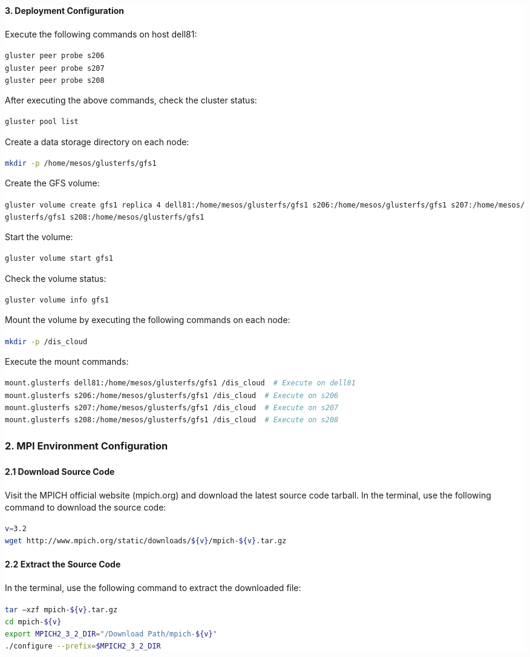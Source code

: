 #### 3. Deployment Configuration
Execute the following commands on host dell81:
```bash
gluster peer probe s206
gluster peer probe s207
gluster peer probe s208
```

After executing the above commands, check the cluster status:
```bash
gluster pool list
```

Create a data storage directory on each node:
```bash
mkdir -p /home/mesos/glusterfs/gfs1 
```

Create the GFS volume:
```bash
gluster volume create gfs1 replica 4 dell81:/home/mesos/glusterfs/gfs1 s206:/home/mesos/glusterfs/gfs1 s207:/home/mesos/glusterfs/gfs1 s208:/home/mesos/glusterfs/gfs1
```

Start the volume:
```bash
gluster volume start gfs1
```

Check the volume status:
```bash
gluster volume info gfs1
```

Mount the volume by executing the following commands on each node:
```bash
mkdir -p /dis_cloud
```

Execute the mount commands:
```bash
mount.glusterfs dell81:/home/mesos/glusterfs/gfs1 /dis_cloud  # Execute on dell81
mount.glusterfs s206:/home/mesos/glusterfs/gfs1 /dis_cloud  # Execute on s206
mount.glusterfs s207:/home/mesos/glusterfs/gfs1 /dis_cloud  # Execute on s207
mount.glusterfs s208:/home/mesos/glusterfs/gfs1 /dis_cloud  # Execute on s208
```

### 2. MPI Environment Configuration

#### 2.1 Download Source Code
Visit the MPICH official website (mpich.org) and download the latest source code tarball. In the terminal, use the following command to download the source code:
```bash
v=3.2
wget http://www.mpich.org/static/downloads/${v}/mpich-${v}.tar.gz
```

#### 2.2 Extract the Source Code
In the terminal, use the following command to extract the downloaded file:
```bash
tar –xzf mpich-${v}.tar.gz
cd mpich-${v}
export MPICH2_3_2_DIR="/Download Path/mpich-${v}"
./configure --prefix=$MPICH2_3_2_DIR
```
